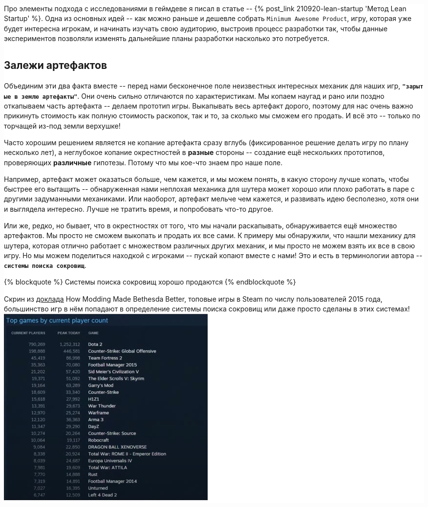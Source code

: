 Про элементы подхода с исследованиями в геймдеве я писал в статье -- {% post_link 210920-lean-startup 'Метод Lean Startup' %}. Одна из основных идей -- как можно раньше и дешевле собрать `Minimum Awesome Product`, игру, которая уже будет интересна игрокам, и начинать изучать свою аудиторию, выстроив процесс разработки так, чтобы данные экспериментов позволяли изменять дальнейшие планы разработки насколько это потребуется.

## Залежи артефактов

Объединим эти два факта вместе -- перед нами бесконечное поле неизвестных интересных механик для наших игр, **`"зарытые в землю артефакты"`**. Они очень сильно отличаются по характеристикам. Мы копаем наугад и рано или поздно откапываем часть артефакта -- делаем прототип игры. Выкапывать весь артефакт дорого, поэтому для нас очень важно прикинуть стоимость как полную стоимость раскопок, так и то, за сколько мы сможем его продать. И всё это -- только по торчащей из-под земли верхушке!

Часто хорошим решением является не копание артефакта сразу вглубь (фиксированное решение делать игру по плану несколько лет), а неглубокое копание окрестностей в **разные** стороны -- создание ещё нескольких прототипов, проверяющих **различные** гипотезы. Потому что мы кое-что знаем про наше поле.

Например, артефакт может оказаться больше, чем кажется, и мы можем понять, в какую сторону лучше копать, чтобы быстрее его вытащить -- обнаруженная нами неплохая механика для шутера может хорошо или плохо работать в паре с другими задуманными механиками. Или наоборот, артефакт мельче чем кажется, и развивать идею бесполезно, хотя они и выглядела интересно. Лучше не тратить время, и попробовать что-то другое.

Или же, редко, но бывает, что в окрестностях от того, что мы начали раскапывать, обнаруживается ещё множество артефактов. Мы просто не сможем выкопать и продать их все сами. К примеру мы обнаружили, что нашли механику для шутера, которая отлично работает с множеством различных других механик, и мы просто не можем взять их все в свою игру. Но мы можем поделиться находкой с игроками -- пускай копают вместе с нами! Это и есть в терминологии автора -- **`системы поиска сокровищ`**.

{% blockquote %}
Системы поиска сокровищ хорошо продаются
{% endblockquote %}

Скрин из [доклада](https://youtu.be/GxthbWfSak8?t=1275) How Modding Made Bethesda Better, топовые игры в Steam по числу пользователей 2015 года, большинство игр в нём попадают в определение системы поиска сокровищ или даже просто сделаны в этих системах!
![bench](220809-treasure-search-system/rate.png)

